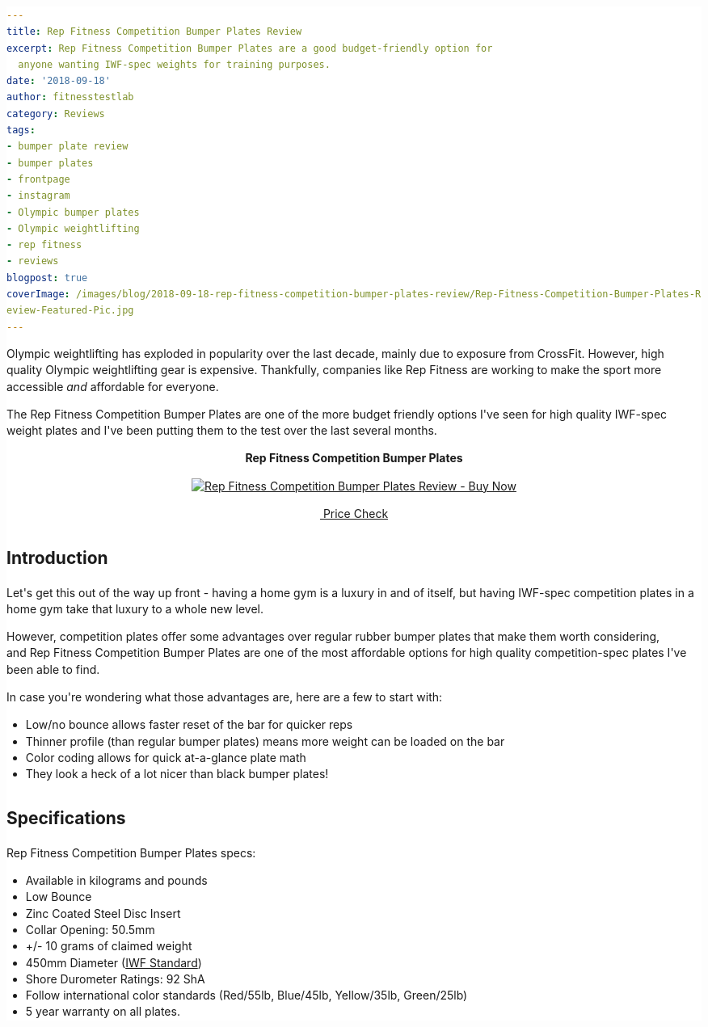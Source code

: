 ```yaml
---
title: Rep Fitness Competition Bumper Plates Review
excerpt: Rep Fitness Competition Bumper Plates are a good budget-friendly option for
  anyone wanting IWF-spec weights for training purposes.
date: '2018-09-18'
author: fitnesstestlab
category: Reviews
tags:
- bumper plate review
- bumper plates
- frontpage
- instagram
- Olympic bumper plates
- Olympic weightlifting
- rep fitness
- reviews
blogpost: true
coverImage: /images/blog/2018-09-18-rep-fitness-competition-bumper-plates-review/Rep-Fitness-Competition-Bumper-Plates-Review-Featured-Pic.jpg
---
```


Olympic weightlifting has exploded in popularity over the last decade, mainly due to exposure from CrossFit. However, high quality Olympic weightlifting gear is expensive. Thankfully, companies like Rep Fitness are working to make the sport more accessible <em>and</em> affordable for everyone.

The Rep Fitness Competition Bumper Plates are one of the more budget friendly options I've seen for high quality IWF-spec weight plates and I've been putting them to the test over the last several months.
<p style="text-align: left;"></p>
<div class="thrive-text-block"><p style="text-align: center;"><strong>Rep Fitness Competition Bumper Plates</strong></p>
<p style="text-align: center;"><a href="https://fitnesstestlab.com/go/repfitness-competition-bumper-plates/" target="_blank" rel="noopener noreferrer"><img class="alignnone wp-image-4496 size-full" src="/images/blog/2018-09-18-rep-fitness-competition-bumper-plates-review/Rep-Fitness-Competition-Bumper-Plates-Review-Buy-Now.jpg" alt="Rep Fitness Competition Bumper Plates Review - Buy Now" width="600" height="400" /></a></p>
<p style="text-align: center;"><a href="https://fitnesstestlab.com/go/repfitness-competition-bumper-plates/"><i class="fa fa-shopping-cart"></i> Price Check</a></div></p>

<h2>Introduction</h2>
Let's get this out of the way up front - having a home gym is a luxury in and of itself, but having IWF-spec competition plates in a home gym take that luxury to a whole new level.

However, competition plates offer some advantages over regular rubber bumper plates that make them worth considering, and Rep Fitness Competition Bumper Plates are one of the most affordable options for high quality competition-spec plates I've been able to find.

In case you're wondering what those advantages are, here are a few to start with:
<ul>
 	<li>Low/no bounce allows faster reset of the bar for quicker reps</li>
 	<li>Thinner profile (than regular bumper plates) means more weight can be loaded on the bar</li>
 	<li>Color coding allows for quick at-a-glance plate math</li>
 	<li>They look a heck of a lot nicer than black bumper plates!</li>
</ul>
<h2>Specifications</h2>
Rep Fitness Competition Bumper Plates specs:
<ul>
 	<li>Available in kilograms and pounds</li>
 	<li>Low Bounce</li>
 	<li>Zinc Coated Steel Disc Insert</li>
 	<li>Collar Opening: 50.5mm</li>
 	<li>+/- 10 grams of claimed weight</li>
 	<li>450mm Diameter (<a href="https://www.iwf.net/weightlifting_/equipment/" target="_blank" rel="noopener noreferrer">IWF Standard</a>)</li>
 	<li>Shore Durometer Ratings: 92 ShA</li>
 	<li>Follow international color standards (Red/55lb, Blue/45lb, Yellow/35lb, Green/25lb)</li>
 	<li>5 year warranty on all plates.</li>